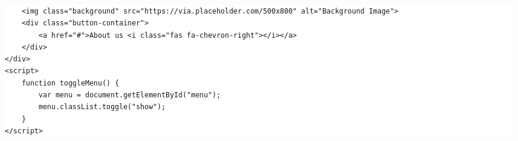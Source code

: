         <img class="background" src="https://via.placeholder.com/500x800" alt="Background Image">
        <div class="button-container">
            <a href="#">About us <i class="fas fa-chevron-right"></i></a>
        </div>
    </div>
    <script>
        function toggleMenu() {
            var menu = document.getElementById("menu");
            menu.classList.toggle("show");
        }
    </script>
</body>
</html>
